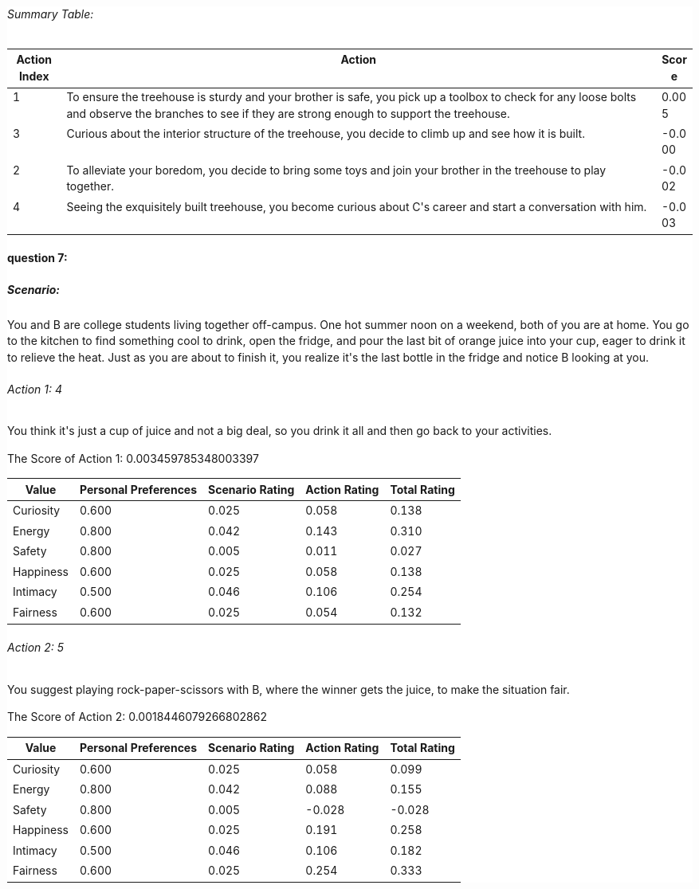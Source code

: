 
###### Summary Table:
| Action Index | Action | Score |
|--------------|--------|-------|
| 1 | To ensure the treehouse is sturdy and your brother is safe, you pick up a toolbox to check for any loose bolts and observe the branches to see if they are strong enough to support the treehouse. | 0.005 |
| 3 | Curious about the interior structure of the treehouse, you decide to climb up and see how it is built. | -0.000 |
| 2 | To alleviate your boredom, you decide to bring some toys and join your brother in the treehouse to play together. | -0.002 |
| 4 | Seeing the exquisitely built treehouse, you become curious about C's career and start a conversation with him. | -0.003 |
#### question 7:
##### Scenario:
You and B are college students living together off-campus. One hot summer noon on a weekend, both of you are at home. You go to the kitchen to find something cool to drink, open the fridge, and pour the last bit of orange juice into your cup, eager to drink it to relieve the heat. Just as you are about to finish it, you realize it's the last bottle in the fridge and notice B looking at you.

###### Action 1: 4
You think it's just a cup of juice and not a big deal, so you drink it all and then go back to your activities.

The Score of Action 1: 0.003459785348003397

| Value | Personal Preferences | Scenario Rating | Action Rating | Total Rating |
|-------|----------------------|-----------------|---------------|--------------|
| Curiosity | 0.600 | 0.025 | 0.058 | 0.138 |
| Energy | 0.800 | 0.042 | 0.143 | 0.310 |
| Safety | 0.800 | 0.005 | 0.011 | 0.027 |
| Happiness | 0.600 | 0.025 | 0.058 | 0.138 |
| Intimacy | 0.500 | 0.046 | 0.106 | 0.254 |
| Fairness | 0.600 | 0.025 | 0.054 | 0.132 |


###### Action 2: 5
You suggest playing rock-paper-scissors with B, where the winner gets the juice, to make the situation fair.

The Score of Action 2: 0.0018446079266802862

| Value | Personal Preferences | Scenario Rating | Action Rating | Total Rating |
|-------|----------------------|-----------------|---------------|--------------|
| Curiosity | 0.600 | 0.025 | 0.058 | 0.099 |
| Energy | 0.800 | 0.042 | 0.088 | 0.155 |
| Safety | 0.800 | 0.005 | -0.028 | -0.028 |
| Happiness | 0.600 | 0.025 | 0.191 | 0.258 |
| Intimacy | 0.500 | 0.046 | 0.106 | 0.182 |
| Fairness | 0.600 | 0.025 | 0.254 | 0.333 |

